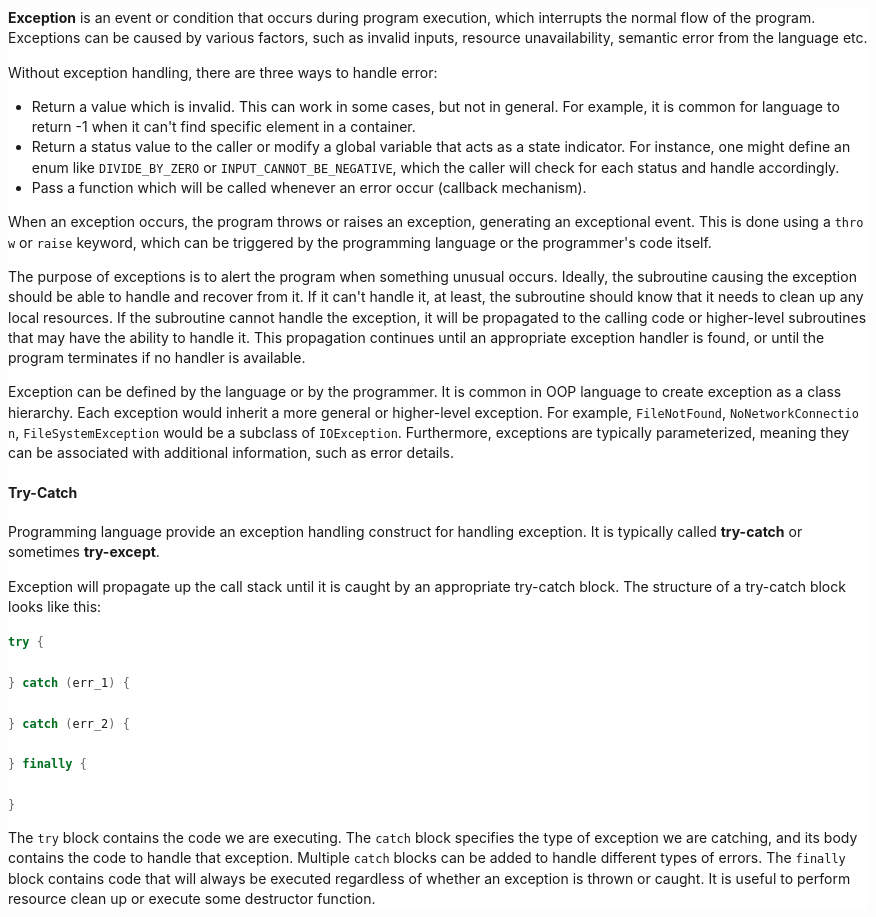 **Exception** is an event or condition that occurs during program execution, which interrupts the normal flow of the program. Exceptions can be caused by various factors, such as invalid inputs, resource unavailability, semantic error from the language etc.

Without exception handling, there are three ways to handle error:

- Return a value which is invalid. This can work in some cases, but not in general. For example, it is common for language to return -1 when it can't find specific element in a container.
- Return a status value to the caller or modify a global variable that acts as a state indicator. For instance, one might define an enum like `DIVIDE_BY_ZERO` or `INPUT_CANNOT_BE_NEGATIVE`, which the caller will check for each status and handle accordingly.
- Pass a function which will be called whenever an error occur (callback mechanism).

When an exception occurs, the program throws or raises an exception, generating an exceptional event. This is done using a `throw` or `raise` keyword, which can be triggered by the programming language or the programmer's code itself.

The purpose of exceptions is to alert the program when something unusual occurs. Ideally, the subroutine causing the exception should be able to handle and recover from it. If it can't handle it, at least, the subroutine should know that it needs to clean up any local resources. If the subroutine cannot handle the exception, it will be propagated to the calling code or higher-level subroutines that may have the ability to handle it. This propagation continues until an appropriate exception handler is found, or until the program terminates if no handler is available.

Exception can be defined by the language or by the programmer. It is common in OOP language to create exception as a class hierarchy. Each exception would inherit a more general or higher-level exception. For example, `FileNotFound`, `NoNetworkConnection`, `FileSystemException` would be a subclass of `IOException`. Furthermore, exceptions are typically parameterized, meaning they can be associated with additional information, such as error details.

#### Try-Catch

Programming language provide an exception handling construct for handling exception. It is typically called **try-catch** or sometimes **try-except**.

Exception will propagate up the call stack until it is caught by an appropriate try-catch block. The structure of a try-catch block looks like this:

```java
try {

} catch (err_1) {

} catch (err_2) {

} finally {

}
```

The `try` block contains the code we are executing. The `catch` block specifies the type of exception we are catching, and its body contains the code to handle that exception. Multiple `catch` blocks can be added to handle different types of errors. The `finally` block contains code that will always be executed regardless of whether an exception is thrown or caught. It is useful to perform resource clean up or execute some destructor function.

